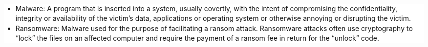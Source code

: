 * Malware: A program that is inserted into a system, usually covertly, with the intent of compromising the confidentiality, integrity or availability of the victim’s data, applications or operating system or otherwise annoying or disrupting the victim.
* Ransomware: Malware used for the purpose of facilitating a ransom attack. Ransomware attacks often use cryptography to “lock” the files on an affected computer and require the payment of a ransom fee in return for the “unlock” code.